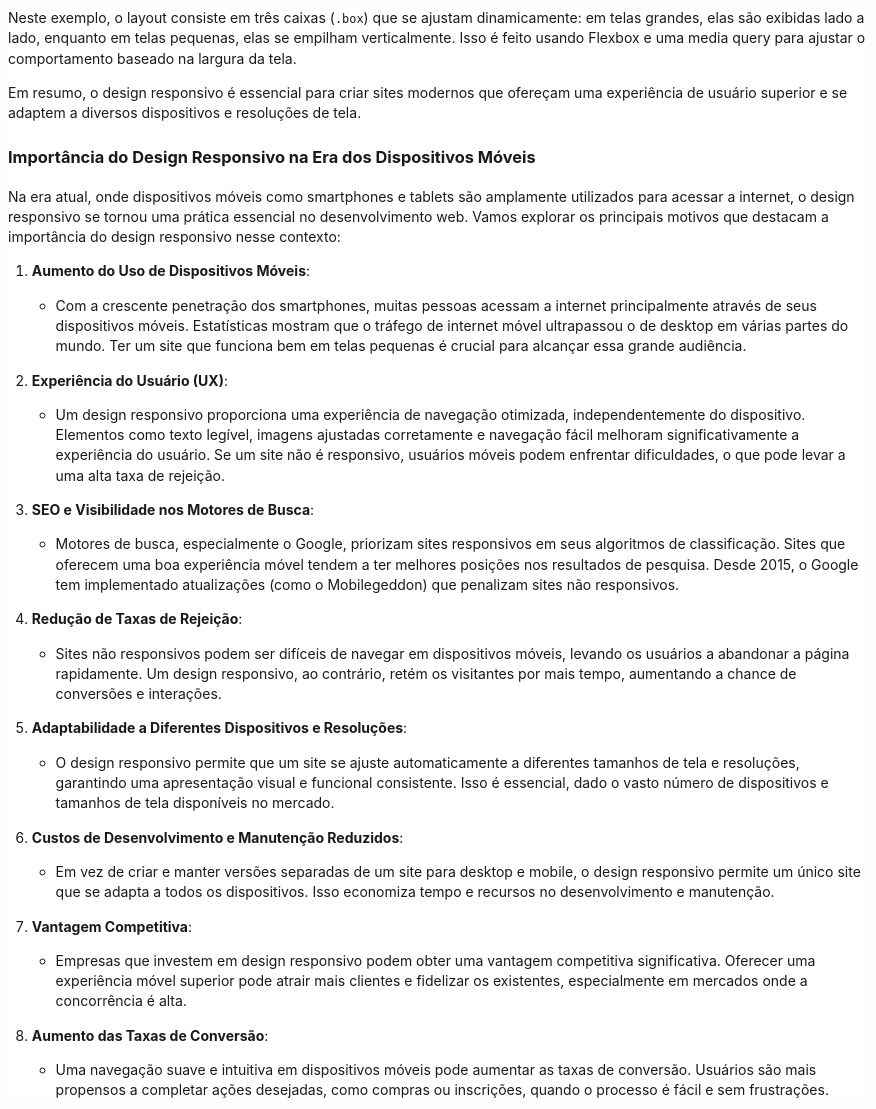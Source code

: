   Neste exemplo, o layout consiste em três caixas (`.box`) que se ajustam dinamicamente: em telas grandes, elas são exibidas lado a lado, enquanto em telas pequenas, elas se empilham verticalmente. Isso é feito usando Flexbox e uma media query para ajustar o comportamento baseado na largura da tela.

  Em resumo, o design responsivo é essencial para criar sites modernos que ofereçam uma experiência de usuário superior e se adaptem a diversos dispositivos e resoluções de tela.

  ### Importância do Design Responsivo na Era dos Dispositivos Móveis

  Na era atual, onde dispositivos móveis como smartphones e tablets são amplamente utilizados para acessar a internet, o design responsivo se tornou uma prática essencial no desenvolvimento web. Vamos explorar os principais motivos que destacam a importância do design responsivo nesse contexto:

  1. **Aumento do Uso de Dispositivos Móveis**:

     - Com a crescente penetração dos smartphones, muitas pessoas acessam a internet principalmente através de seus dispositivos móveis. Estatísticas mostram que o tráfego de internet móvel ultrapassou o de desktop em várias partes do mundo. Ter um site que funciona bem em telas pequenas é crucial para alcançar essa grande audiência.
  2. **Experiência do Usuário (UX)**:

     - Um design responsivo proporciona uma experiência de navegação otimizada, independentemente do dispositivo. Elementos como texto legível, imagens ajustadas corretamente e navegação fácil melhoram significativamente a experiência do usuário. Se um site não é responsivo, usuários móveis podem enfrentar dificuldades, o que pode levar a uma alta taxa de rejeição.
  3. **SEO e Visibilidade nos Motores de Busca**:

     - Motores de busca, especialmente o Google, priorizam sites responsivos em seus algoritmos de classificação. Sites que oferecem uma boa experiência móvel tendem a ter melhores posições nos resultados de pesquisa. Desde 2015, o Google tem implementado atualizações (como o Mobilegeddon) que penalizam sites não responsivos.
  4. **Redução de Taxas de Rejeição**:

     - Sites não responsivos podem ser difíceis de navegar em dispositivos móveis, levando os usuários a abandonar a página rapidamente. Um design responsivo, ao contrário, retém os visitantes por mais tempo, aumentando a chance de conversões e interações.
  5. **Adaptabilidade a Diferentes Dispositivos e Resoluções**:

     - O design responsivo permite que um site se ajuste automaticamente a diferentes tamanhos de tela e resoluções, garantindo uma apresentação visual e funcional consistente. Isso é essencial, dado o vasto número de dispositivos e tamanhos de tela disponíveis no mercado.
  6. **Custos de Desenvolvimento e Manutenção Reduzidos**:

     - Em vez de criar e manter versões separadas de um site para desktop e mobile, o design responsivo permite um único site que se adapta a todos os dispositivos. Isso economiza tempo e recursos no desenvolvimento e manutenção.
  7. **Vantagem Competitiva**:

     - Empresas que investem em design responsivo podem obter uma vantagem competitiva significativa. Oferecer uma experiência móvel superior pode atrair mais clientes e fidelizar os existentes, especialmente em mercados onde a concorrência é alta.
  8. **Aumento das Taxas de Conversão**:

     - Uma navegação suave e intuitiva em dispositivos móveis pode aumentar as taxas de conversão. Usuários são mais propensos a completar ações desejadas, como compras ou inscrições, quando o processo é fácil e sem frustrações.
